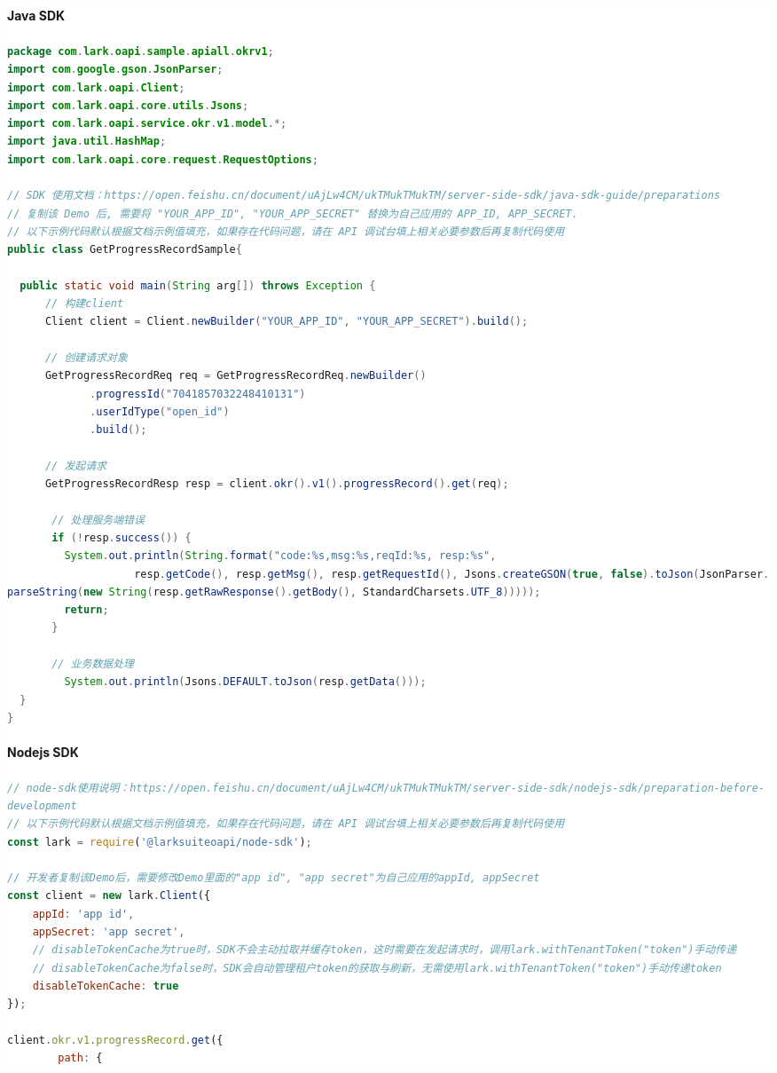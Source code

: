 #### Java SDK

```java
package com.lark.oapi.sample.apiall.okrv1;
import com.google.gson.JsonParser;
import com.lark.oapi.Client;
import com.lark.oapi.core.utils.Jsons;
import com.lark.oapi.service.okr.v1.model.*;
import java.util.HashMap;
import com.lark.oapi.core.request.RequestOptions;

// SDK 使用文档：https://open.feishu.cn/document/uAjLw4CM/ukTMukTMukTM/server-side-sdk/java-sdk-guide/preparations
// 复制该 Demo 后, 需要将 "YOUR_APP_ID", "YOUR_APP_SECRET" 替换为自己应用的 APP_ID, APP_SECRET.
// 以下示例代码默认根据文档示例值填充，如果存在代码问题，请在 API 调试台填上相关必要参数后再复制代码使用
public class GetProgressRecordSample{

  public static void main(String arg[]) throws Exception {
      // 构建client
      Client client = Client.newBuilder("YOUR_APP_ID", "YOUR_APP_SECRET").build();

      // 创建请求对象
      GetProgressRecordReq req = GetProgressRecordReq.newBuilder()
             .progressId("7041857032248410131")
             .userIdType("open_id")
             .build();

      // 发起请求
      GetProgressRecordResp resp = client.okr().v1().progressRecord().get(req);

       // 处理服务端错误
       if (!resp.success()) {
         System.out.println(String.format("code:%s,msg:%s,reqId:%s, resp:%s",
                    resp.getCode(), resp.getMsg(), resp.getRequestId(), Jsons.createGSON(true, false).toJson(JsonParser.parseString(new String(resp.getRawResponse().getBody(), StandardCharsets.UTF_8)))));
         return;
       }

       // 业务数据处理
         System.out.println(Jsons.DEFAULT.toJson(resp.getData()));
  }
}

```

#### Nodejs SDK

```javascript
// node-sdk使用说明：https://open.feishu.cn/document/uAjLw4CM/ukTMukTMukTM/server-side-sdk/nodejs-sdk/preparation-before-development
// 以下示例代码默认根据文档示例值填充，如果存在代码问题，请在 API 调试台填上相关必要参数后再复制代码使用
const lark = require('@larksuiteoapi/node-sdk');

// 开发者复制该Demo后，需要修改Demo里面的"app id", "app secret"为自己应用的appId, appSecret
const client = new lark.Client({
    appId: 'app id',
    appSecret: 'app secret',
    // disableTokenCache为true时，SDK不会主动拉取并缓存token，这时需要在发起请求时，调用lark.withTenantToken("token")手动传递
    // disableTokenCache为false时，SDK会自动管理租户token的获取与刷新，无需使用lark.withTenantToken("token")手动传递token
    disableTokenCache: true
});

client.okr.v1.progressRecord.get({
        path: {
```